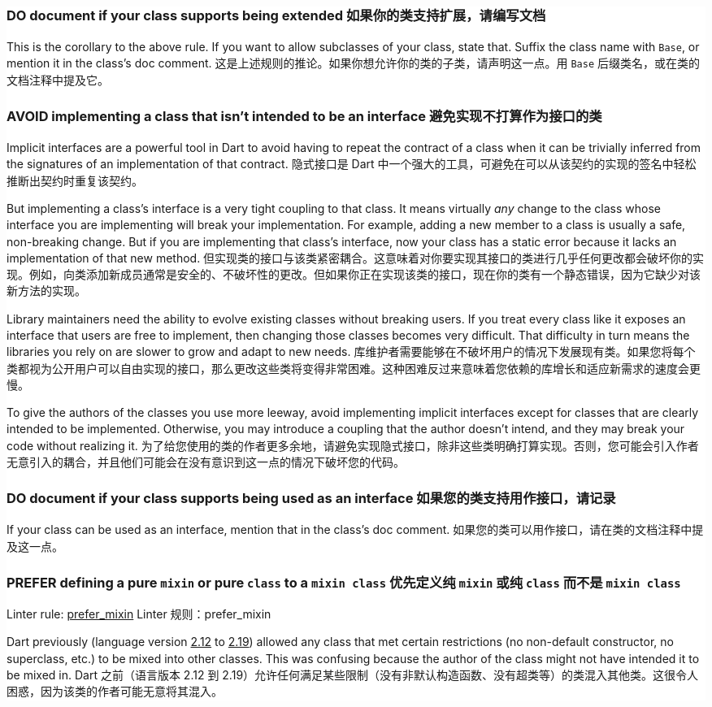 ### DO document if your class supports being extended 如果你的类支持扩展，请编写文档

This is the corollary to the above rule. If you want to allow subclasses of your class, state that. Suffix the class name with `Base`, or mention it in the class’s doc comment.
这是上述规则的推论。如果你想允许你的类的子类，请声明这一点。用 `Base` 后缀类名，或在类的文档注释中提及它。

### AVOID implementing a class that isn’t intended to be an interface 避免实现不打算作为接口的类

Implicit interfaces are a powerful tool in Dart to avoid having to repeat the contract of a class when it can be trivially inferred from the signatures of an implementation of that contract.
隐式接口是 Dart 中一个强大的工具，可避免在可以从该契约的实现的签名中轻松推断出契约时重复该契约。

But implementing a class’s interface is a very tight coupling to that class. It means virtually *any* change to the class whose interface you are implementing will break your implementation. For example, adding a new member to a class is usually a safe, non-breaking change. But if you are implementing that class’s interface, now your class has a static error because it lacks an implementation of that new method.
但实现类的接口与该类紧密耦合。这意味着对你要实现其接口的类进行几乎任何更改都会破坏你的实现。例如，向类添加新成员通常是安全的、不破坏性的更改。但如果你正在实现该类的接口，现在你的类有一个静态错误，因为它缺少对该新方法的实现。

Library maintainers need the ability to evolve existing classes without breaking users. If you treat every class like it exposes an interface that users are free to implement, then changing those classes becomes very difficult. That difficulty in turn means the libraries you rely on are slower to grow and adapt to new needs.
库维护者需要能够在不破坏用户的情况下发展现有类。如果您将每个类都视为公开用户可以自由实现的接口，那么更改这些类将变得非常困难。这种困难反过来意味着您依赖的库增长和适应新需求的速度会更慢。

To give the authors of the classes you use more leeway, avoid implementing implicit interfaces except for classes that are clearly intended to be implemented. Otherwise, you may introduce a coupling that the author doesn’t intend, and they may break your code without realizing it.
为了给您使用的类的作者更多余地，请避免实现隐式接口，除非这些类明确打算实现。否则，您可能会引入作者无意引入的耦合，并且他们可能会在没有意识到这一点的情况下破坏您的代码。

### DO document if your class supports being used as an interface 如果您的类支持用作接口，请记录

If your class can be used as an interface, mention that in the class’s doc comment.
如果您的类可以用作接口，请在类的文档注释中提及这一点。

### PREFER defining a pure `mixin` or pure `class` to a `mixin class` 优先定义纯 `mixin` 或纯 `class` 而不是 `mixin class`





Linter rule: [prefer_mixin](https://dart.dev/tools/linter-rules/prefer_mixin)
Linter 规则：prefer_mixin

Dart previously (language version [2.12](https://dart.dev/guides/language/evolution#dart-212) to [2.19](https://dart.dev/guides/language/evolution#dart-219)) allowed any class that met certain restrictions (no non-default constructor, no superclass, etc.) to be mixed into other classes. This was confusing because the author of the class might not have intended it to be mixed in.
Dart 之前（语言版本 2.12 到 2.19）允许任何满足某些限制（没有非默认构造函数、没有超类等）的类混入其他类。这很令人困惑，因为该类的作者可能无意将其混入。

